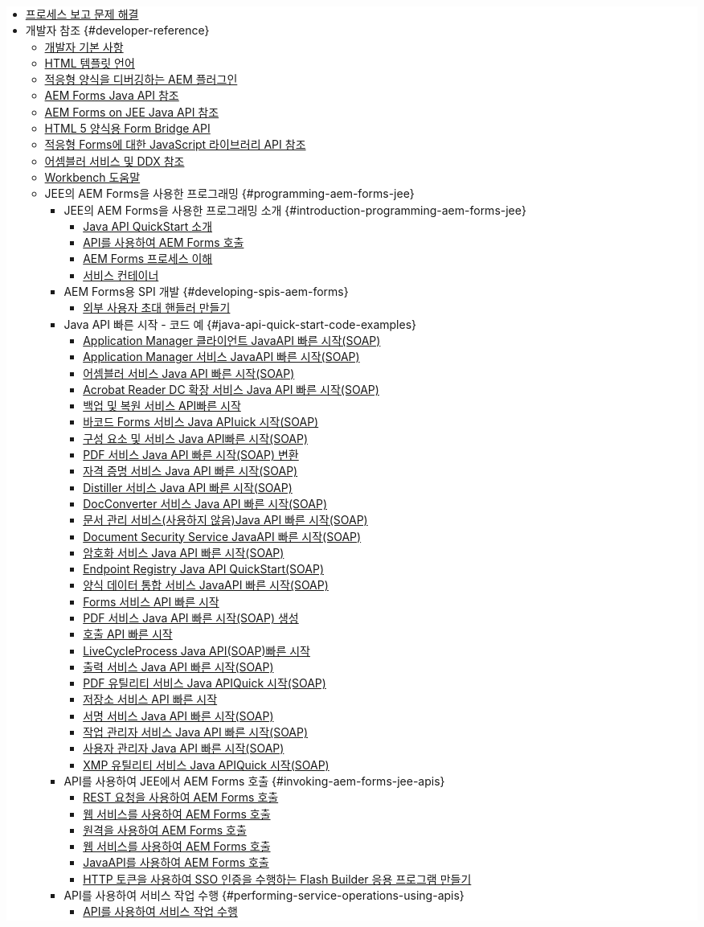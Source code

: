    + [프로세스 보고 문제 해결](/help/forms/using/process-reporting/troubleshooting-process-management.md)
+ 개발자 참조 {#developer-reference}
   + [개발자 기본 사항](https://experienceleague.adobe.com/docs/experience-manager-65/developing/home.html)
   + [HTML 템플릿 언어](https://experienceleague.adobe.com/docs/experience-manager-htl/content/overview.html)
   + [적응형 양식을 디버깅하는 AEM 플러그인](https://adobe-consulting-services.github.io/acs-aem-tools/aem-chrome-plugin/adaptive-form/)
   + [AEM Forms Java API 참조](https://helpx.adobe.com/experience-manager/6-5/forms/javadocs/index.html)
   + [AEM Forms on JEE Java API 참조](https://helpx.adobe.com/experience-manager/6-5/forms/programlc/javadoc/index.html)
   + [HTML 5 양식용 Form Bridge API](using/form-bridge-apis.md)
   + [적응형 Forms에 대한 JavaScript 라이브러리 API 참조](https://helpx.adobe.com/experience-manager/6-5/forms/javascript-api/index.html)
   + [어셈블러 서비스 및 DDX 참조](https://www.adobe.com/go/learn_aemforms_ddxRef_65)
   + [Workbench 도움말](https://www.adobe.com/go/learn_aemforms_workbench_65)
   + JEE의 AEM Forms을 사용한 프로그래밍 {#programming-aem-forms-jee}
      + JEE의 AEM Forms을 사용한 프로그래밍 소개 {#introduction-programming-aem-forms-jee}
         + [Java API QuickStart 소개](developing/introducing-java-api-soap-quick.md)
         + [API를 사용하여 AEM Forms 호출](developing/invoking-aem-forms-using-apis.md)
         + [AEM Forms 프로세스 이해](developing/aem-forms-processes.md)
         + [서비스 컨테이너](developing/service-container.md)
      + AEM Forms용 SPI 개발 {#developing-spis-aem-forms}
         + [외부 사용자 초대 핸들러 만들기](developing/creating-invite-external-users-handler.md)
      + Java API 빠른 시작 - 코드 예 {#java-api-quick-start-code-examples}
         + [Application Manager 클라이언트 JavaAPI 빠른 시작(SOAP)](developing/application-manager-client-java-api.md)
         + [Application Manager 서비스 JavaAPI 빠른 시작(SOAP)](developing/application-manager-service-java-api.md)
         + [어셈블러 서비스 Java API 빠른 시작(SOAP)](developing/assembler-service-java-api-quick.md)
         + [Acrobat Reader DC 확장 서비스 Java API 빠른 시작(SOAP)](developing/acrobat-reader-dc-extensions-service.md)
         + [백업 및 복원 서비스 API빠른 시작](developing/backup-restore-service-api-quick.md)
         + [바코드 Forms 서비스 Java APIuick 시작(SOAP)](developing/barcoded-forms-service-java-api.md)
         + [구성 요소 및 서비스 Java API빠른 시작(SOAP)](developing/components-services-java-api-quick.md)
         + [PDF 서비스 Java API 빠른 시작(SOAP) 변환](developing/convert-pdf-service-java-api.md)
         + [자격 증명 서비스 Java API 빠른 시작(SOAP)](developing/credential-service-java-api-quick.md)
         + [Distiller 서비스 Java API 빠른 시작(SOAP)](developing/distiller-service-java-api-quick.md)
         + [DocConverter 서비스 Java API 빠른 시작(SOAP)](developing/docconverter-service-java-api-quick.md)
         + [문서 관리 서비스(사용하지 않음)Java API 빠른 시작(SOAP)](developing/document-management-service-deprecated-java.md)
         + [Document Security Service JavaAPI 빠른 시작(SOAP)](developing/document-security-service-java-api.md)
         + [암호화 서비스 Java API 빠른 시작(SOAP)](developing/encryption-service-java-api-quick.md)
         + [Endpoint Registry Java API QuickStart(SOAP)](developing/endpoint-registry-java-api-quick.md)
         + [양식 데이터 통합 서비스 JavaAPI 빠른 시작(SOAP)](developing/form-data-integration-service-java.md)
         + [Forms 서비스 API 빠른 시작](developing/forms-service-api-quick-starts.md)
         + [PDF 서비스 Java API 빠른 시작(SOAP) 생성](developing/generate-pdf-service-java-api.md)
         + [호출 API 빠른 시작](developing/invocation-api-quick-starts.md)
         + [LiveCycleProcess Java API(SOAP)빠른 시작](developing/livecycleprocess-java-api-soap-quick.md)
         + [출력 서비스 Java API 빠른 시작(SOAP)](developing/output-service-java-api-quick.md)
         + [PDF 유틸리티 서비스 Java APIQuick 시작(SOAP)](developing/pdf-utilities-service-java-api.md)
         + [저장소 서비스 API 빠른 시작](developing/repository-service-api-quick-starts.md)
         + [서명 서비스 Java API 빠른 시작(SOAP)](developing/signature-service-java-api-quick.md)
         + [작업 관리자 서비스 Java API 빠른 시작(SOAP)](developing/task-manager-service-java-api.md)
         + [사용자 관리자 Java API 빠른 시작(SOAP)](developing/user-manager-java-api-quick.md)
         + [XMP 유틸리티 서비스 Java APIQuick 시작(SOAP)](developing/xmp-utilities-service-java-api.md)
      + API를 사용하여 JEE에서 AEM Forms 호출 {#invoking-aem-forms-jee-apis}
         + [REST 요청을 사용하여 AEM Forms 호출](developing/invoking-aem-forms-using-rest.md)
         + [웹 서비스를 사용하여 AEM Forms 호출](developing/invoking-aem-forms-using-web.md)
         + [원격을 사용하여 AEM Forms 호출](developing/invoking-aem-forms-using-remoting.md)
         + [웹 서비스를 사용하여 AEM Forms 호출](developing/invoking-human-centric-long-lived.md)
         + [JavaAPI를 사용하여 AEM Forms 호출](developing/invoking-aem-forms-using-java.md)
         + [HTTP 토큰을 사용하여 SSO 인증을 수행하는 Flash Builder 응용 프로그램 만들기](developing/creating-flash-builder-applications-perform.md)
      + API를 사용하여 서비스 작업 수행 {#performing-service-operations-using-apis}
         + [API를 사용하여 서비스 작업 수행](developing/performing-service-operations-using-apis.md)